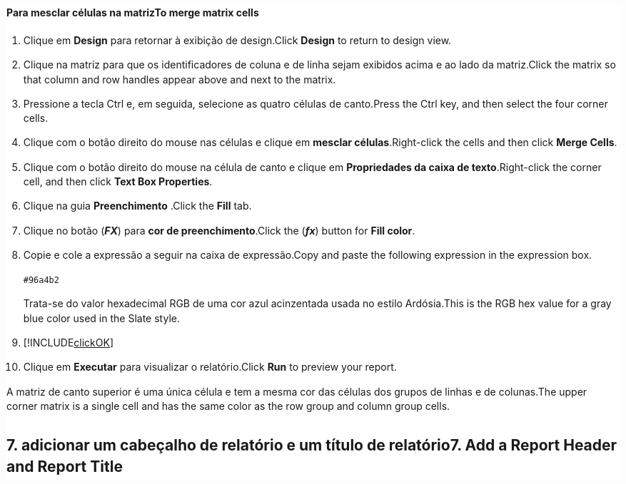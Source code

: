 #### <a name="to-merge-matrix-cells"></a><span data-ttu-id="bcf19-242">Para mesclar células na matriz</span><span class="sxs-lookup"><span data-stu-id="bcf19-242">To merge matrix cells</span></span>  
  
1.  <span data-ttu-id="bcf19-243">Clique em **Design** para retornar à exibição de design.</span><span class="sxs-lookup"><span data-stu-id="bcf19-243">Click **Design** to return to design view.</span></span>  
  
2.  <span data-ttu-id="bcf19-244">Clique na matriz para que os identificadores de coluna e de linha sejam exibidos acima e ao lado da matriz.</span><span class="sxs-lookup"><span data-stu-id="bcf19-244">Click the matrix so that column and row handles appear above and next to the matrix.</span></span>  
  
3.  <span data-ttu-id="bcf19-245">Pressione a tecla Ctrl e, em seguida, selecione as quatro células de canto.</span><span class="sxs-lookup"><span data-stu-id="bcf19-245">Press the Ctrl key, and then select the four corner cells.</span></span>  
  
4.  <span data-ttu-id="bcf19-246">Clique com o botão direito do mouse nas células e clique em **mesclar células**.</span><span class="sxs-lookup"><span data-stu-id="bcf19-246">Right-click the cells and then click **Merge Cells**.</span></span>  
  
5.  <span data-ttu-id="bcf19-247">Clique com o botão direito do mouse na célula de canto e clique em **Propriedades da caixa de texto**.</span><span class="sxs-lookup"><span data-stu-id="bcf19-247">Right-click the corner cell, and then click **Text Box Properties**.</span></span>  
  
6.  <span data-ttu-id="bcf19-248">Clique na guia **Preenchimento** .</span><span class="sxs-lookup"><span data-stu-id="bcf19-248">Click the **Fill** tab.</span></span>  
  
7.  <span data-ttu-id="bcf19-249">Clique no botão (***FX***) para **cor de preenchimento**.</span><span class="sxs-lookup"><span data-stu-id="bcf19-249">Click the (***fx***) button for **Fill color**.</span></span>  
  
8.  <span data-ttu-id="bcf19-250">Copie e cole a expressão a seguir na caixa de expressão.</span><span class="sxs-lookup"><span data-stu-id="bcf19-250">Copy and paste the following expression in the expression box.</span></span>  
  
    ```  
    #96a4b2  
    ```  
  
     <span data-ttu-id="bcf19-251">Trata-se do valor hexadecimal RGB de uma cor azul acinzentada usada no estilo Ardósia.</span><span class="sxs-lookup"><span data-stu-id="bcf19-251">This is the RGB hex value for a gray blue color used in the Slate style.</span></span>  
  
9. [!INCLUDE[clickOK](../includes/clickok-md.md)]  
  
10. <span data-ttu-id="bcf19-252">Clique em **Executar** para visualizar o relatório.</span><span class="sxs-lookup"><span data-stu-id="bcf19-252">Click **Run** to preview your report.</span></span>  
  
 <span data-ttu-id="bcf19-253">A matriz de canto superior é uma única célula e tem a mesma cor das células dos grupos de linhas e de colunas.</span><span class="sxs-lookup"><span data-stu-id="bcf19-253">The upper corner matrix is a single cell and has the same color as the row group and column group cells.</span></span>  
  
##  <a name="7-add-a-report-header-and-report-title"></a><a name="HeaderTitle"></a><span data-ttu-id="bcf19-254">7. adicionar um cabeçalho de relatório e um título de relatório</span><span class="sxs-lookup"><span data-stu-id="bcf19-254">7. Add a Report Header and Report Title</span></span>  